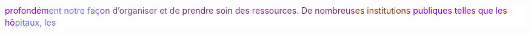<span style="color: rgb(145, 2, 222);">p</span><span style="color: rgb(145, 2, 222);">r</span><span style="color: rgb(145, 2, 222);">o</span><span style="color: rgb(145, 2, 222);">f</span><span style="color: rgb(145, 2, 222);">o</span><span style="color: rgb(145, 2, 222);">n</span><span style="color: rgb(145, 2, 222);">d</span><span style="color: rgb(145, 2, 222);">é</span><span style="color: rgb(145, 2, 222);">m</span><span style="color: rgb(104, 103, 252);">e</span><span style="color: rgb(104, 103, 252);">n</span><span style="color: rgb(104, 103, 252);">t</span> <span style="color: rgb(104, 103, 252);">n</span><span style="color: rgb(104, 103, 252);">o</span><span style="color: rgb(104, 103, 252);">t</span><span style="color: rgb(104, 103, 252);">r</span><span style="color: rgb(104, 103, 252);">e</span> <span style="color: rgb(104, 103, 252);">f</span><span style="color: rgb(104, 103, 252);">a</span><span style="color: rgb(104, 103, 252);">ç</span><span style="color: rgb(119, 70, 124);">o</span><span style="color: rgb(119, 70, 124);">n</span> <span style="color: rgb(119, 70, 124);">d</span><span style="color: rgb(119, 70, 124);">’</span><span style="color: rgb(119, 70, 124);">o</span><span style="color: rgb(119, 70, 124);">r</span><span style="color: rgb(119, 70, 124);">g</span><span style="color: rgb(119, 70, 124);">a</span><span style="color: rgb(119, 70, 124);">n</span><span style="color: rgb(119, 70, 124);">i</span><span style="color: rgb(119, 70, 124);">s</span><span style="color: rgb(119, 70, 124);">e</span><span style="color: rgb(119, 70, 124);">r</span> <span style="color: rgb(119, 70, 124);">e</span><span style="color: rgb(119, 70, 124);">t</span> <span style="color: rgb(119, 70, 124);">d</span><span style="color: rgb(119, 70, 124);">e</span> <span style="color: rgb(124, 39, 133);">p</span><span style="color: rgb(124, 39, 133);">r</span><span style="color: rgb(124, 39, 133);">e</span><span style="color: rgb(124, 39, 133);">n</span><span style="color: rgb(124, 39, 133);">d</span><span style="color: rgb(124, 39, 133);">r</span><span style="color: rgb(124, 39, 133);">e</span> <span style="color: rgb(124, 39, 133);">s</span><span style="color: rgb(124, 39, 133);">o</span><span style="color: rgb(124, 39, 133);">i</span><span style="color: rgb(124, 39, 133);">n</span> <span style="color: rgb(124, 39, 133);">d</span><span style="color: rgb(124, 39, 133);">e</span><span style="color: rgb(124, 39, 133);">s</span> <span style="color: rgb(124, 39, 133);">r</span><span style="color: rgb(124, 39, 133);">e</span><span style="color: rgb(124, 39, 133);">s</span><span style="color: rgb(124, 39, 133);">s</span><span style="color: rgb(124, 39, 133);">o</span><span style="color: rgb(124, 39, 133);">u</span><span style="color: rgb(124, 39, 133);">r</span><span style="color: rgb(124, 39, 133);">c</span><span style="color: rgb(124, 39, 133);">e</span><span style="color: rgb(124, 39, 133);">s</span><span style="color: rgb(124, 39, 133);">.</span> <span style="color: rgb(124, 39, 133);">D</span><span style="color: rgb(124, 39, 133);">e</span> <span style="color: rgb(124, 39, 133);">n</span><span style="color: rgb(124, 39, 133);">o</span><span style="color: rgb(124, 39, 133);">m</span><span style="color: rgb(124, 39, 133);">b</span><span style="color: rgb(124, 39, 133);">r</span><span style="color: rgb(124, 39, 133);">e</span><span style="color: rgb(124, 39, 133);">u</span><span style="color: rgb(124, 39, 133);">s</span><span style="color: rgb(148, 49, 10);">e</span><span style="color: rgb(148, 49, 10);">s</span> <span style="color: rgb(148, 49, 10);">i</span><span style="color: rgb(148, 49, 10);">n</span><span style="color: rgb(148, 49, 10);">s</span><span style="color: rgb(148, 49, 10);">t</span><span style="color: rgb(148, 49, 10);">i</span><span style="color: rgb(148, 49, 10);">t</span><span style="color: rgb(148, 49, 10);">u</span><span style="color: rgb(148, 49, 10);">t</span><span style="color: rgb(148, 49, 10);">i</span><span style="color: rgb(148, 49, 10);">o</span><span style="color: rgb(148, 49, 10);">n</span><span style="color: rgb(148, 49, 10);">s</span> <span style="color: rgb(145, 2, 222);">p</span><span style="color: rgb(145, 2, 222);">u</span><span style="color: rgb(145, 2, 222);">b</span><span style="color: rgb(145, 2, 222);">l</span><span style="color: rgb(145, 2, 222);">i</span><span style="color: rgb(145, 2, 222);">q</span><span style="color: rgb(145, 2, 222);">u</span><span style="color: rgb(145, 2, 222);">e</span><span style="color: rgb(145, 2, 222);">s</span> <span style="color: rgb(145, 2, 222);">t</span><span style="color: rgb(145, 2, 222);">e</span><span style="color: rgb(145, 2, 222);">l</span><span style="color: rgb(145, 2, 222);">l</span><span style="color: rgb(145, 2, 222);">e</span><span style="color: rgb(145, 2, 222);">s</span> <span style="color: rgb(145, 2, 222);">q</span><span style="color: rgb(145, 2, 222);">u</span><span style="color: rgb(145, 2, 222);">e</span> <span style="color: rgb(145, 2, 222);">l</span><span style="color: rgb(145, 2, 222);">e</span><span style="color: rgb(145, 2, 222);">s</span> <span style="color: rgb(145, 2, 222);">h</span><span style="color: rgb(145, 2, 222);">ô</span><span style="color: rgb(104, 103, 252);">p</span><span style="color: rgb(104, 103, 252);">i</span><span style="color: rgb(104, 103, 252);">t</span><span style="color: rgb(104, 103, 252);">a</span><span style="color: rgb(104, 103, 252);">u</span><span style="color: rgb(104, 103, 252);">x</span><span style="color: rgb(104, 103, 252);">,</span> <span style="color: rgb(104, 103, 252);">l</span><span style="color: rgb(104, 103, 252);">e</span><span style="color: rgb(104, 103, 252);">s</span>